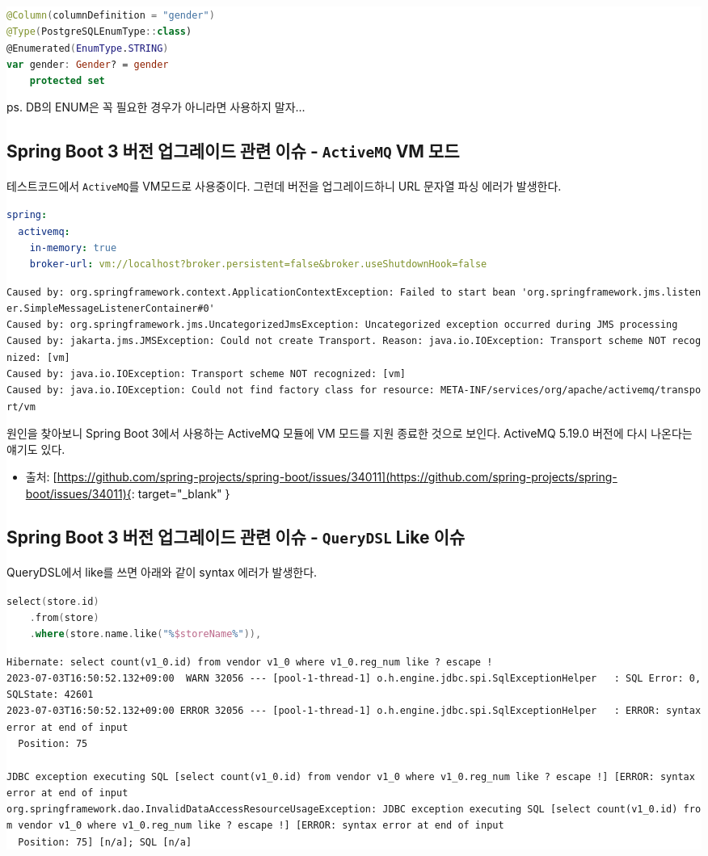 ```kotlin
@Column(columnDefinition = "gender")
@Type(PostgreSQLEnumType::class)
@Enumerated(EnumType.STRING)
var gender: Gender? = gender
    protected set
```

ps. DB의 ENUM은 꼭 필요한 경우가 아니라면 사용하지 말자...

## Spring Boot 3 버전 업그레이드 관련 이슈 - `ActiveMQ` VM 모드

테스트코드에서 `ActiveMQ`를 VM모드로 사용중이다. 그런데 버전을 업그레이드하니 URL 문자열 파싱 에러가 발생한다.

```yml
spring:
  activemq:
    in-memory: true
    broker-url: vm://localhost?broker.persistent=false&broker.useShutdownHook=false
```

```
Caused by: org.springframework.context.ApplicationContextException: Failed to start bean 'org.springframework.jms.listener.SimpleMessageListenerContainer#0'
Caused by: org.springframework.jms.UncategorizedJmsException: Uncategorized exception occurred during JMS processing
Caused by: jakarta.jms.JMSException: Could not create Transport. Reason: java.io.IOException: Transport scheme NOT recognized: [vm]
Caused by: java.io.IOException: Transport scheme NOT recognized: [vm]
Caused by: java.io.IOException: Could not find factory class for resource: META-INF/services/org/apache/activemq/transport/vm
```

원인을 찾아보니 Spring Boot 3에서 사용하는 ActiveMQ 모듈에 VM 모드를 지원 종료한 것으로 보인다. ActiveMQ 5.19.0 버전에 다시 나온다는 얘기도 있다.

- 출처: [https://github.com/spring-projects/spring-boot/issues/34011](https://github.com/spring-projects/spring-boot/issues/34011){: target="\_blank" }

## Spring Boot 3 버전 업그레이드 관련 이슈 - `QueryDSL` Like 이슈

QueryDSL에서 like를 쓰면 아래와 같이 syntax 에러가 발생한다.

```kotlin
select(store.id)
    .from(store)
    .where(store.name.like("%$storeName%")),
```

```
Hibernate: select count(v1_0.id) from vendor v1_0 where v1_0.reg_num like ? escape !
2023-07-03T16:50:52.132+09:00  WARN 32056 --- [pool-1-thread-1] o.h.engine.jdbc.spi.SqlExceptionHelper   : SQL Error: 0, SQLState: 42601
2023-07-03T16:50:52.132+09:00 ERROR 32056 --- [pool-1-thread-1] o.h.engine.jdbc.spi.SqlExceptionHelper   : ERROR: syntax error at end of input
  Position: 75

JDBC exception executing SQL [select count(v1_0.id) from vendor v1_0 where v1_0.reg_num like ? escape !] [ERROR: syntax error at end of input
org.springframework.dao.InvalidDataAccessResourceUsageException: JDBC exception executing SQL [select count(v1_0.id) from vendor v1_0 where v1_0.reg_num like ? escape !] [ERROR: syntax error at end of input
  Position: 75] [n/a]; SQL [n/a]
```
